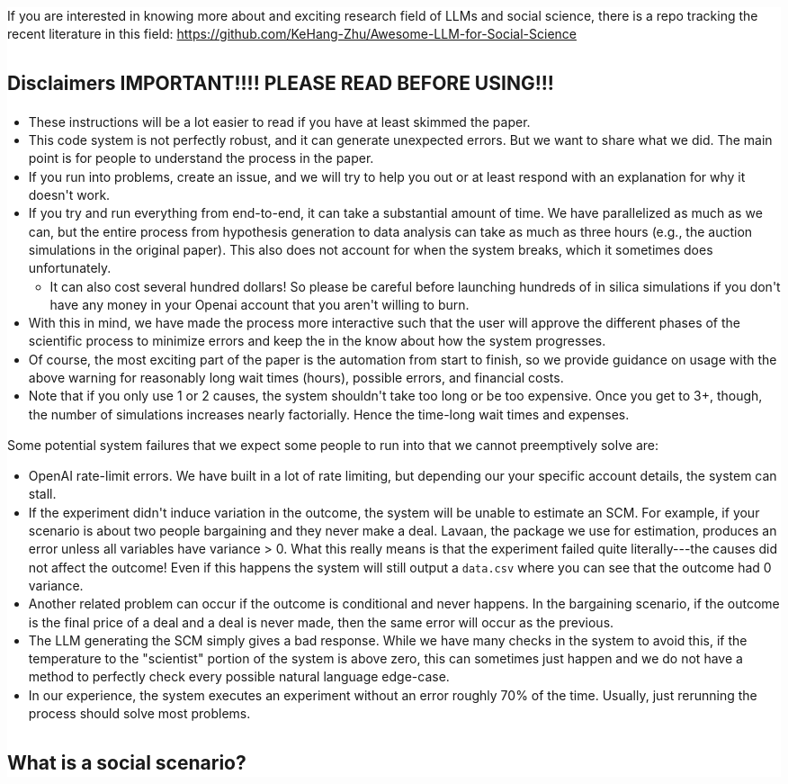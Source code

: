 If you are interested in knowing more about and exciting research field of LLMs and social science, there is a repo tracking the recent literature in this field: https://github.com/KeHang-Zhu/Awesome-LLM-for-Social-Science

## Disclaimers IMPORTANT!!!! PLEASE READ BEFORE USING!!!

- These instructions will be a lot easier to read if you have at least skimmed the paper.
- This code system is not perfectly robust, and it can generate unexpected errors. But we want to share what we did. The main point is for people to understand the process in the paper.
- If you run into problems, create an issue, and we will try to help you out or at least respond with an explanation for why it doesn't work.
- If you try and run everything from end-to-end, it can take a substantial amount of time. We have parallelized as much as we can, but the entire process from hypothesis generation to data analysis can take as much as three hours (e.g., the auction simulations in the original paper). This also does not account for when the system breaks, which it sometimes does unfortunately.
  - It can also cost several hundred dollars! So please be careful before launching hundreds of in silica simulations if you don't have any money in your Openai account that you aren't willing to burn.
- With this in mind, we have made the process more interactive such that the user will approve the different phases of the scientific process to minimize errors and keep the in the know about how the system progresses.
 - Of course, the most exciting part of the paper is the automation from start to finish, so we provide guidance on usage with the above warning for reasonably long wait times (hours), possible errors, and financial costs.
 - Note that if you only use 1 or 2 causes, the system shouldn't take too long or be too expensive. Once you get to 3+, though, the number of simulations increases nearly factorially. Hence the time-long wait times and expenses.

Some potential system failures that we expect some people to run into that we cannot preemptively solve are:

- OpenAI rate-limit errors. We have built in a lot of rate limiting, but depending our your specific account details, the system can stall.
- If the experiment didn't induce variation in the outcome, the system will be unable to estimate an SCM. For example, if your scenario is about two people bargaining and they never make a deal. Lavaan, the package we use for estimation, produces an error unless all variables have variance > 0. What this really means is that the experiment failed quite literally---the causes did not affect the outcome! Even if this happens the system will still output a `data.csv` where you can see that the outcome had 0 variance.
- Another related problem can occur if the outcome is conditional and never happens. In the bargaining scenario, if the outcome is the final price of a deal and a deal is never made, then the same error will occur as the previous.
- The LLM generating the SCM simply gives a bad response. While we have many checks in the system to avoid this, if the temperature to the "scientist" portion of the system is above zero, this can sometimes just happen and we do not have a method to perfectly check every possible natural language edge-case.
- In our experience, the system executes an experiment without an error roughly 70% of the time. Usually, just rerunning the process should solve most problems.





## What is a social scenario?
